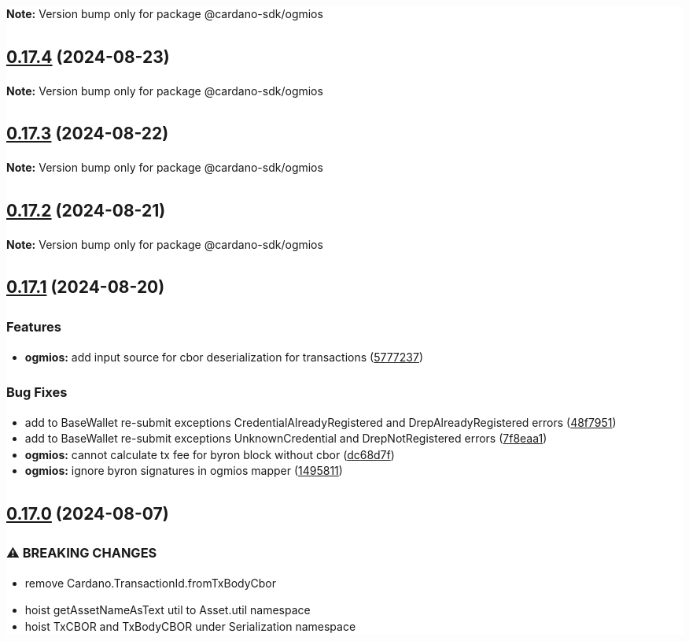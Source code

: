 **Note:** Version bump only for package @cardano-sdk/ogmios

## [0.17.4](https://github.com/input-output-hk/cardano-js-sdk/compare/@cardano-sdk/ogmios@0.17.3...@cardano-sdk/ogmios@0.17.4) (2024-08-23)

**Note:** Version bump only for package @cardano-sdk/ogmios

## [0.17.3](https://github.com/input-output-hk/cardano-js-sdk/compare/@cardano-sdk/ogmios@0.17.2...@cardano-sdk/ogmios@0.17.3) (2024-08-22)

**Note:** Version bump only for package @cardano-sdk/ogmios

## [0.17.2](https://github.com/input-output-hk/cardano-js-sdk/compare/@cardano-sdk/ogmios@0.17.1...@cardano-sdk/ogmios@0.17.2) (2024-08-21)

**Note:** Version bump only for package @cardano-sdk/ogmios

## [0.17.1](https://github.com/input-output-hk/cardano-js-sdk/compare/@cardano-sdk/ogmios@0.17.0...@cardano-sdk/ogmios@0.17.1) (2024-08-20)

### Features

* **ogmios:** add input source for cbor deserialization for transactions ([5777237](https://github.com/input-output-hk/cardano-js-sdk/commit/5777237a0d8bbf81346932d1c6bc667915d11023))

### Bug Fixes

* add to BaseWallet re-submit exceptions CredentialAlreadyRegistered and DrepAlreadyRegistered errors ([48f7951](https://github.com/input-output-hk/cardano-js-sdk/commit/48f7951ce092c0d489d982fd1fdfef8599d6cada))
* add to BaseWallet re-submit exceptions UnknownCredential and DrepNotRegistered errors ([7f8eaa1](https://github.com/input-output-hk/cardano-js-sdk/commit/7f8eaa1949a606d450e8bdc709fe437f543b5e37))
* **ogmios:** cannot calculate tx fee for byron block without cbor ([dc68d7f](https://github.com/input-output-hk/cardano-js-sdk/commit/dc68d7f607de068d17fa157ab03e4f89f8f54850))
* **ogmios:** ignore byron signatures in ogmios mapper ([1495811](https://github.com/input-output-hk/cardano-js-sdk/commit/14958118a9815ea488c1ff00f1e0c9ce01eba446))

## [0.17.0](https://github.com/input-output-hk/cardano-js-sdk/compare/@cardano-sdk/ogmios@0.16.1...@cardano-sdk/ogmios@0.17.0) (2024-08-07)

### ⚠ BREAKING CHANGES

* remove Cardano.TransactionId.fromTxBodyCbor
- hoist getAssetNameAsText util to Asset.util namespace
- hoist TxCBOR and TxBodyCBOR under Serialization namespace
